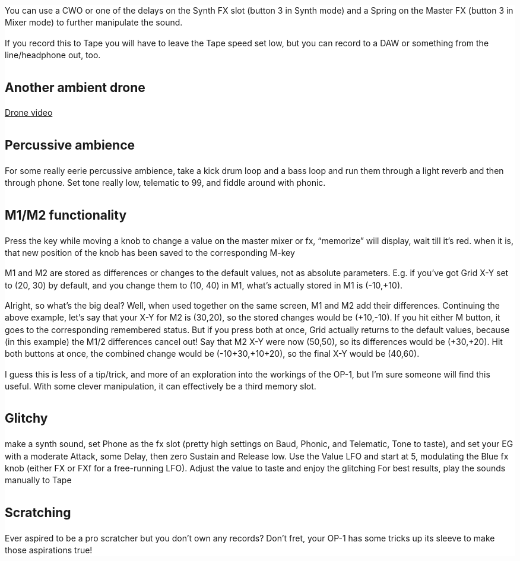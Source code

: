 You can use a CWO or one of the delays on the Synth FX slot (button 3 in Synth mode) and a Spring on the Master FX (button 3 in Mixer mode) to further manipulate the sound.

If you record this to Tape you will have to leave the Tape speed set low, but you can record to a DAW or something from the line/headphone out, too.

## Another ambient drone

[Drone video](https://www.youtube.com/watch?v=ovAXTMuKUr0)

## Percussive ambience

For some really eerie percussive ambience, take a kick drum loop and a bass loop and run them through a light reverb and then through phone. Set tone really low, telematic to 99, and fiddle around with phonic.

## M1/M2 functionality

Press the key while moving a knob to change a value on the master mixer or fx, “memorize” will display, wait till it’s red. when it is, that new position of the knob has been saved to the corresponding M-key
 
M1 and M2 are stored as differences or changes to the default values, not as absolute parameters.
E.g. if you’ve got Grid X-Y set to (20, 30) by default, and you change them to (10, 40) in M1, what’s actually stored in M1 is (-10,+10).

Alright, so what’s the big deal? Well, when used together on the same screen, M1 and M2 add their differences.
Continuing the above example, let’s say that your X-Y for M2 is (30,20), so the stored changes would be (+10,-10).
If you hit either M button, it goes to the corresponding remembered status. But if you press both at once, Grid actually returns to the default values, because (in this example) the M1/2 differences cancel out! Say that M2 X-Y were now (50,50), so its differences would be (+30,+20). Hit both buttons at once, the combined change would be (-10+30,+10+20), so the final X-Y would be (40,60).

I guess this is less of a tip/trick, and more of an exploration into the workings of the OP-1, but I’m sure someone will find this useful. With some clever manipulation, it can effectively be a third memory slot.

## Glitchy

make a synth sound, 
set Phone as the fx slot (pretty high settings on Baud, Phonic, and Telematic, Tone to taste), and 
set your EG with a moderate Attack, some Delay, then zero Sustain and Release low. 
Use the Value LFO and start at 5, modulating the Blue fx knob (either FX or FXf for a free-running LFO). 
Adjust the value to taste and enjoy the glitching 
 For best results, play the sounds manually to Tape

## Scratching

Ever aspired to be a pro scratcher but you don’t own any records? Don’t fret, your OP-1 has some tricks up its sleeve to make those aspirations true!
